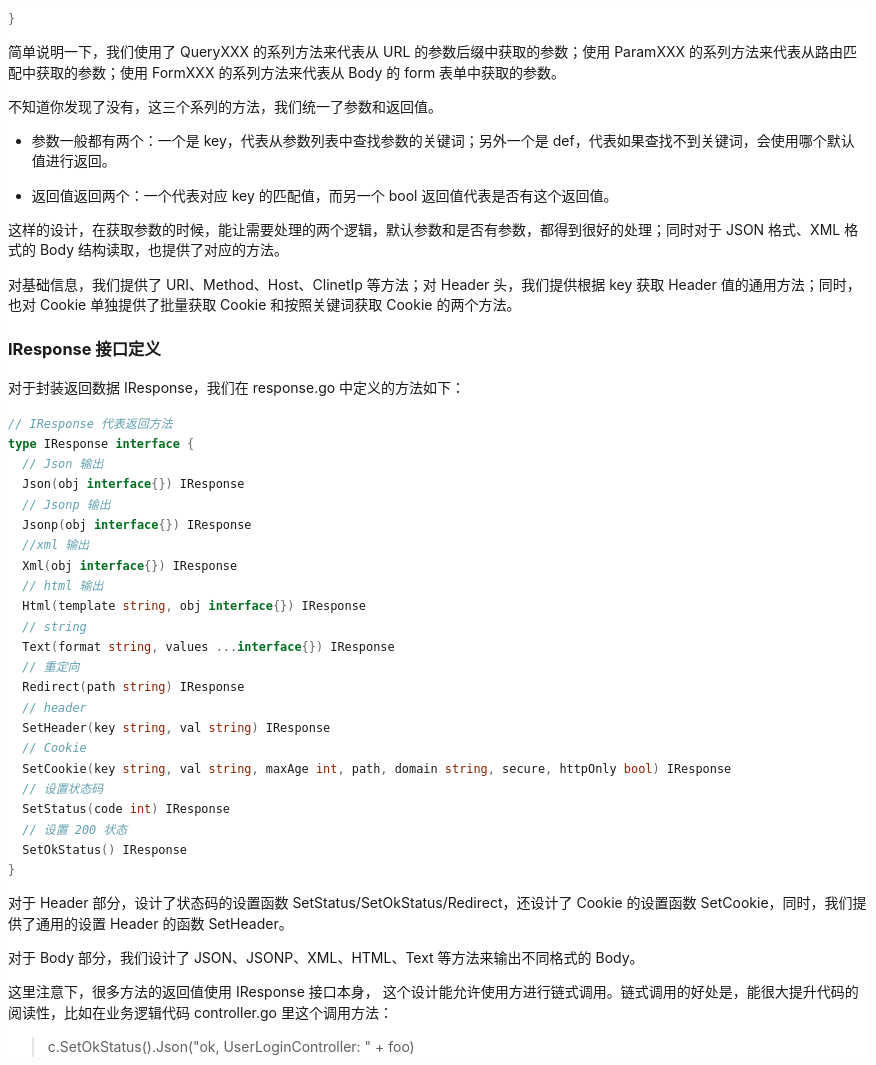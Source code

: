 ```go
}
```

简单说明一下，我们使用了 QueryXXX 的系列方法来代表从 URL 的参数后缀中获取的参数；使用 ParamXXX 的系列方法来代表从路由匹配中获取的参数；使用 FormXXX 的系列方法来代表从 Body 的 form 表单中获取的参数。

不知道你发现了没有，这三个系列的方法，我们统一了参数和返回值。

- 参数一般都有两个：一个是 key，代表从参数列表中查找参数的关键词；另外一个是 def，代表如果查找不到关键词，会使用哪个默认值进行返回。

- 返回值返回两个：一个代表对应 key 的匹配值，而另一个 bool 返回值代表是否有这个返回值。

这样的设计，在获取参数的时候，能让需要处理的两个逻辑，默认参数和是否有参数，都得到很好的处理；同时对于 JSON 格式、XML 格式的 Body 结构读取，也提供了对应的方法。

对基础信息，我们提供了 URI、Method、Host、ClinetIp 等方法；对 Header 头，我们提供根据 key 获取 Header 值的通用方法；同时，也对 Cookie 单独提供了批量获取 Cookie 和按照关键词获取 Cookie 的两个方法。

### IResponse 接口定义

对于封装返回数据 IResponse，我们在 response.go 中定义的方法如下：
```go
// IResponse 代表返回方法
type IResponse interface {
  // Json 输出
  Json(obj interface{}) IResponse
  // Jsonp 输出
  Jsonp(obj interface{}) IResponse
  //xml 输出
  Xml(obj interface{}) IResponse
  // html 输出
  Html(template string, obj interface{}) IResponse
  // string
  Text(format string, values ...interface{}) IResponse
  // 重定向
  Redirect(path string) IResponse
  // header
  SetHeader(key string, val string) IResponse
  // Cookie
  SetCookie(key string, val string, maxAge int, path, domain string, secure, httpOnly bool) IResponse
  // 设置状态码
  SetStatus(code int) IResponse
  // 设置 200 状态
  SetOkStatus() IResponse
}
```

对于 Header 部分，设计了状态码的设置函数 SetStatus/SetOkStatus/Redirect，还设计了 Cookie 的设置函数 SetCookie，同时，我们提供了通用的设置 Header 的函数 SetHeader。

对于 Body 部分，我们设计了 JSON、JSONP、XML、HTML、Text 等方法来输出不同格式的 Body。

这里注意下，很多方法的返回值使用 IResponse 接口本身， 这个设计能允许使用方进行链式调用。链式调用的好处是，能很大提升代码的阅读性，比如在业务逻辑代码 controller.go 里这个调用方法：

> c.SetOkStatus().Json("ok, UserLoginController: " + foo)
